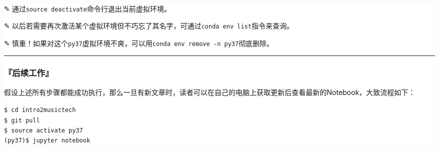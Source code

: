 ✎ 通过`source deactivate`命令行退出当前虚拟环境。

✎ 以后若需要再次激活某个虚拟环境但不巧忘了其名字，可通过`conda env list`指令来查询。

✎ 慎重！如果对这个`py37`虚拟环境不爽，可以用`conda env remove -n py37`彻底删除。

---

### 『后续工作』

假设上述所有步骤都能成功执行，那么一旦有新文章时，读者可以在自己的电脑上获取更新后查看最新的Notebook，大致流程如下：
```
$ cd intro2musictech
$ git pull
$ source activate py37
(py37)$ jupyter notebook
```

